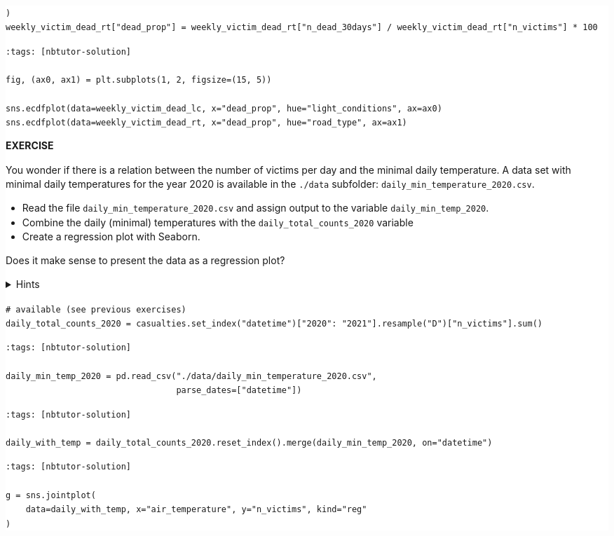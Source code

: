 ```{code-cell} ipython3
)
weekly_victim_dead_rt["dead_prop"] = weekly_victim_dead_rt["n_dead_30days"] / weekly_victim_dead_rt["n_victims"] * 100
```

```{code-cell} ipython3
:tags: [nbtutor-solution]

fig, (ax0, ax1) = plt.subplots(1, 2, figsize=(15, 5))

sns.ecdfplot(data=weekly_victim_dead_lc, x="dead_prop", hue="light_conditions", ax=ax0)
sns.ecdfplot(data=weekly_victim_dead_rt, x="dead_prop", hue="road_type", ax=ax1)
```

<div class="alert alert-success">

**EXERCISE**
    
You wonder if there is a relation between the number of victims per day and the minimal daily temperature. A data set with minimal daily temperatures for the year 2020 is available in the `./data` subfolder: `daily_min_temperature_2020.csv`.
    
- Read the file `daily_min_temperature_2020.csv` and assign output to the variable `daily_min_temp_2020`.
- Combine the daily (minimal) temperatures with the `daily_total_counts_2020` variable
- Create a regression plot with Seaborn.
    
Does it make sense to present the data as a regression plot?
    
<details><summary>Hints</summary></details>

```{code-cell} ipython3
# available (see previous exercises)
daily_total_counts_2020 = casualties.set_index("datetime")["2020": "2021"].resample("D")["n_victims"].sum()
```

```{code-cell} ipython3
:tags: [nbtutor-solution]

daily_min_temp_2020 = pd.read_csv("./data/daily_min_temperature_2020.csv", 
                                  parse_dates=["datetime"])
```

```{code-cell} ipython3
:tags: [nbtutor-solution]

daily_with_temp = daily_total_counts_2020.reset_index().merge(daily_min_temp_2020, on="datetime")
```

```{code-cell} ipython3
:tags: [nbtutor-solution]

g = sns.jointplot(
    data=daily_with_temp, x="air_temperature", y="n_victims", kind="reg"
)
```

